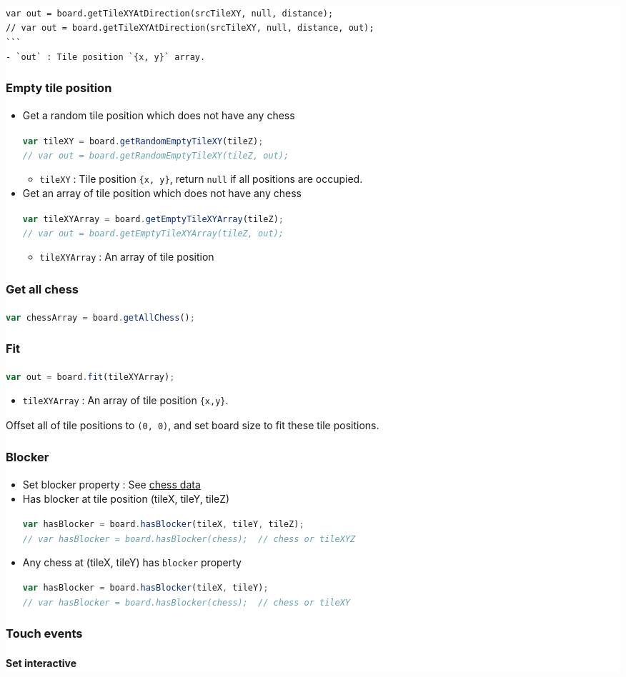     var out = board.getTileXYAtDirection(srcTileXY, null, distance);
    // var out = board.getTileXYAtDirection(srcTileXY, null, distance, out);
    ```
    - `out` : Tile position `{x, y}` array.

### Empty tile position

- Get a random tile position which does not have any chess
    ```javascript
    var tileXY = board.getRandomEmptyTileXY(tileZ);
    // var out = board.getRandomEmptyTileXY(tileZ, out);
    ```
    - `tileXY` : Tile position `{x, y}`, return `null` if all positions are occupied.
- Get an array of tile position which does not have any chess
    ```javascript
    var tileXYArray = board.getEmptyTileXYArray(tileZ);
    // var out = board.getEmptyTileXYArray(tileZ, out);
    ```
    - `tileXYArray` : An array of tile position

### Get all chess

```javascript
var chessArray = board.getAllChess();
```

### Fit

```javascript
var out = board.fit(tileXYArray);
```

- `tileXYArray` : An array of tile position `{x,y}`.

Offset all of tile positions to `(0, 0)`, and set board size to fit these tile positions.

### Blocker

- Set blocker property : See [chess data](board-chessdata.md#blocker)
- Has blocker at tile position (tileX, tileY, tileZ)
    ```javascript
    var hasBlocker = board.hasBlocker(tileX, tileY, tileZ);
    // var hasBlocker = board.hasBlocker(chess);  // chess or tileXYZ
    ```
- Any chess at (tileX, tileY) has `blocker` property
    ```javascript
    var hasBlocker = board.hasBlocker(tileX, tileY);
    // var hasBlocker = board.hasBlocker(chess);  // chess or tileXY
    ```

### Touch events

#### Set interactive
